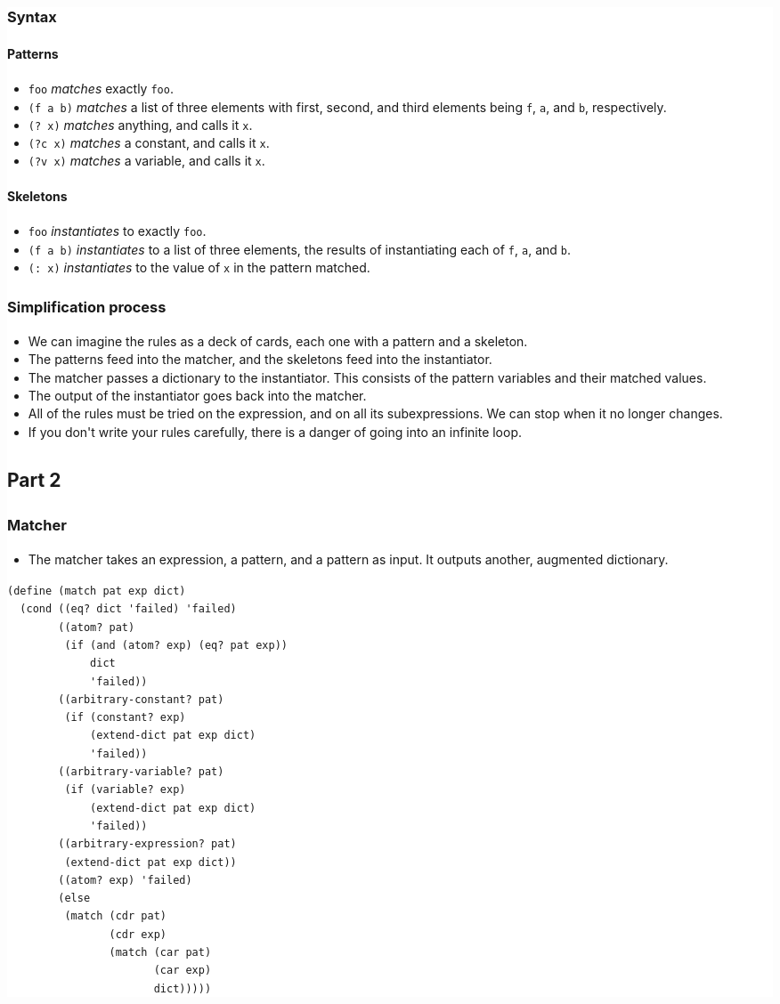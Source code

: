 ### Syntax

#### Patterns

- `foo` _matches_ exactly `foo`.
- `(f a b)` _matches_ a list of three elements with first, second, and third elements being `f`, `a`, and `b`, respectively.
- `(? x)` _matches_ anything, and calls it `x`.
- `(?c x)` _matches_ a constant, and calls it `x`.
- `(?v x)` _matches_ a variable, and calls it `x`.

#### Skeletons

- `foo` _instantiates_ to exactly `foo`.
- `(f a b)` _instantiates_ to a list of three elements, the results of instantiating each of `f`, `a`, and `b`.
- `(: x)` _instantiates_ to the value of `x` in the pattern matched.

### Simplification process

- We can imagine the rules as a deck of cards, each one with a pattern and a skeleton.
- The patterns feed into the matcher, and the skeletons feed into the instantiator.
- The matcher passes a dictionary to the instantiator. This consists of the pattern variables and their matched values.
- The output of the instantiator goes back into the matcher.
- All of the rules must be tried on the expression, and on all its subexpressions. We can stop when it no longer changes.
- If you don't write your rules carefully, there is a danger of going into an infinite loop.

## Part 2

### Matcher

- The matcher takes an expression, a pattern, and a pattern as input. It outputs another, augmented dictionary.

```
(define (match pat exp dict)
  (cond ((eq? dict 'failed) 'failed)
        ((atom? pat)
         (if (and (atom? exp) (eq? pat exp))
             dict
             'failed))
        ((arbitrary-constant? pat)
         (if (constant? exp)
             (extend-dict pat exp dict)
             'failed))
        ((arbitrary-variable? pat)
         (if (variable? exp)
             (extend-dict pat exp dict)
             'failed))
        ((arbitrary-expression? pat)
         (extend-dict pat exp dict))
        ((atom? exp) 'failed)
        (else
         (match (cdr pat)
                (cdr exp)
                (match (car pat)
                       (car exp)
                       dict)))))
```
